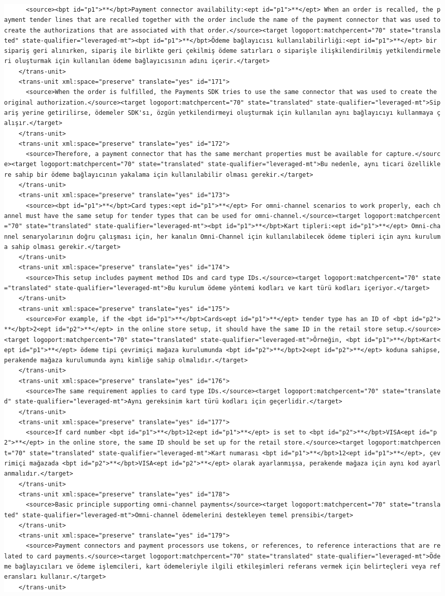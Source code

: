           <source><bpt id="p1">**</bpt>Payment connector availability:<ept id="p1">**</ept> When an order is recalled, the payment tender lines that are recalled together with the order include the name of the payment connector that was used to create the authorizations that are associated with that order.</source><target logoport:matchpercent="70" state="translated" state-qualifier="leveraged-mt"><bpt id="p1">**</bpt>Ödeme bağlayıcısı kullanılabilirliği:<ept id="p1">**</ept> bir sipariş geri alınırken, sipariş ile birlikte geri çekilmiş ödeme satırları o siparişle ilişkilendirilmiş yetkilendirmeleri oluşturmak için kullanılan ödeme bağlayıcısının adını içerir.</target>
        </trans-unit>
        <trans-unit xml:space="preserve" translate="yes" id="171">
          <source>When the order is fulfilled, the Payments SDK tries to use the same connector that was used to create the original authorization.</source><target logoport:matchpercent="70" state="translated" state-qualifier="leveraged-mt">Sipariş yerine getirilirse, ödemeler SDK'sı, özgün yetkilendirmeyi oluşturmak için kullanılan aynı bağlayıcıyı kullanmaya çalışır.</target>
        </trans-unit>
        <trans-unit xml:space="preserve" translate="yes" id="172">
          <source>Therefore, a payment connector that has the same merchant properties must be available for capture.</source><target logoport:matchpercent="70" state="translated" state-qualifier="leveraged-mt">Bu nedenle, aynı ticari özelliklere sahip bir ödeme bağlayıcının yakalama için kullanılabilir olması gerekir.</target>
        </trans-unit>
        <trans-unit xml:space="preserve" translate="yes" id="173">
          <source><bpt id="p1">**</bpt>Card types:<ept id="p1">**</ept> For omni-channel scenarios to work properly, each channel must have the same setup for tender types that can be used for omni-channel.</source><target logoport:matchpercent="70" state="translated" state-qualifier="leveraged-mt"><bpt id="p1">**</bpt>Kart tipleri:<ept id="p1">**</ept> Omni-channel senaryolarının doğru çalışması için, her kanalın Omni-Channel için kullanılabilecek ödeme tipleri için aynı kuruluma sahip olması gerekir.</target>
        </trans-unit>
        <trans-unit xml:space="preserve" translate="yes" id="174">
          <source>This setup includes payment method IDs and card type IDs.</source><target logoport:matchpercent="70" state="translated" state-qualifier="leveraged-mt">Bu kurulum ödeme yöntemi kodları ve kart türü kodları içeriyor.</target>
        </trans-unit>
        <trans-unit xml:space="preserve" translate="yes" id="175">
          <source>For example, if the <bpt id="p1">**</bpt>Cards<ept id="p1">**</ept> tender type has an ID of <bpt id="p2">**</bpt>2<ept id="p2">**</ept> in the online store setup, it should have the same ID in the retail store setup.</source><target logoport:matchpercent="70" state="translated" state-qualifier="leveraged-mt">Örneğin, <bpt id="p1">**</bpt>Kart<ept id="p1">**</ept> ödeme tipi çevrimiçi mağaza kurulumunda <bpt id="p2">**</bpt>2<ept id="p2">**</ept> koduna sahipse, perakende mağaza kurulumunda aynı kimliğe sahip olmalıdır.</target>
        </trans-unit>
        <trans-unit xml:space="preserve" translate="yes" id="176">
          <source>The same requirement applies to card type IDs.</source><target logoport:matchpercent="70" state="translated" state-qualifier="leveraged-mt">Aynı gereksinim kart türü kodları için geçerlidir.</target>
        </trans-unit>
        <trans-unit xml:space="preserve" translate="yes" id="177">
          <source>If card number <bpt id="p1">**</bpt>12<ept id="p1">**</ept> is set to <bpt id="p2">**</bpt>VISA<ept id="p2">**</ept> in the online store, the same ID should be set up for the retail store.</source><target logoport:matchpercent="70" state="translated" state-qualifier="leveraged-mt">Kart numarası <bpt id="p1">**</bpt>12<ept id="p1">**</ept>, çevrimiçi mağazada <bpt id="p2">**</bpt>VISA<ept id="p2">**</ept> olarak ayarlanmışsa, perakende mağaza için aynı kod ayarlanmalıdır.</target>
        </trans-unit>
        <trans-unit xml:space="preserve" translate="yes" id="178">
          <source>Basic principle supporting omni-channel payments</source><target logoport:matchpercent="70" state="translated" state-qualifier="leveraged-mt">Omni-channel ödemelerini destekleyen temel prensibi</target>
        </trans-unit>
        <trans-unit xml:space="preserve" translate="yes" id="179">
          <source>Payment connectors and payment processors use tokens, or references, to reference interactions that are related to card payments.</source><target logoport:matchpercent="70" state="translated" state-qualifier="leveraged-mt">Ödeme bağlayıcıları ve ödeme işlemcileri, kart ödemeleriyle ilgili etkileşimleri referans vermek için belirteçleri veya referansları kullanır.</target>
        </trans-unit>